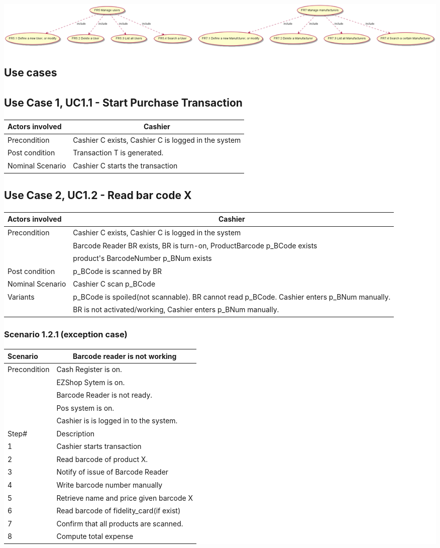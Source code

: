 ![Diagram](Deliverables/out/UC5_7diagram/UC5_7diagram.png)

## Use cases

## Use Case 1, UC1.1 - Start Purchase Transaction
| **Actors involved** | **Cashier**                                         |
| :------------------ | --------------------------------------------------- |
| Precondition        | Cashier C exists, Cashier C is logged in the system |
| Post condition      | Transaction T is generated.                         |
| Nominal Scenario    | Cashier C starts the transaction                    |

## Use Case 2, UC1.2 - Read bar code X
| **Actors involved** | **Cashier**                                                                                |
| :------------------ | ------------------------------------------------------------------------------------------ |
| Precondition        | Cashier C exists, Cashier C is logged in the system                                        |
|                     | Barcode Reader BR exists, BR is turn-on, ProductBarcode p_BCode exists                     |
|                     | product's BarcodeNumber p_BNum exists                                                      |
| Post condition      | p_BCode is scanned by BR                                                                   |
| Nominal Scenario    | Cashier C scan p_BCode                                                                     |
| Variants            | p_BCode is spoiled(not scannable). BR cannot read p_BCode. Cashier enters p_BNum manually. |
|                     | BR is not activated/working,  Cashier enters p_BNum manually.                              |

### Scenario 1.2.1 (exception case)  
| **Scenario**   | **Barcode reader is not working**                   |
| :------------- | --------------------------------------------------- |
| Precondition   | Cash Register is on.                                |
|                | EZShop Sytem is on.                                 |
|                | Barcode Reader is not ready.                        |
|                | Pos system is on.                                   |
|                | Cashier is is logged in to the system.              |
| Step#          | Description                                         |
| 1              | Cashier starts transaction                          |
| 2              | Read barcode of product X.                          |
| 3              | Notify of issue of Barcode Reader                   |
| 4              | Write barcode number manually                       |
| 5              | Retrieve name and price given barcode X             |
| 6              | Read barcode of fidelity_card(if exist)             |
| 7              | Confirm that all products are scanned.              |
| 8              | Compute total expense                               |